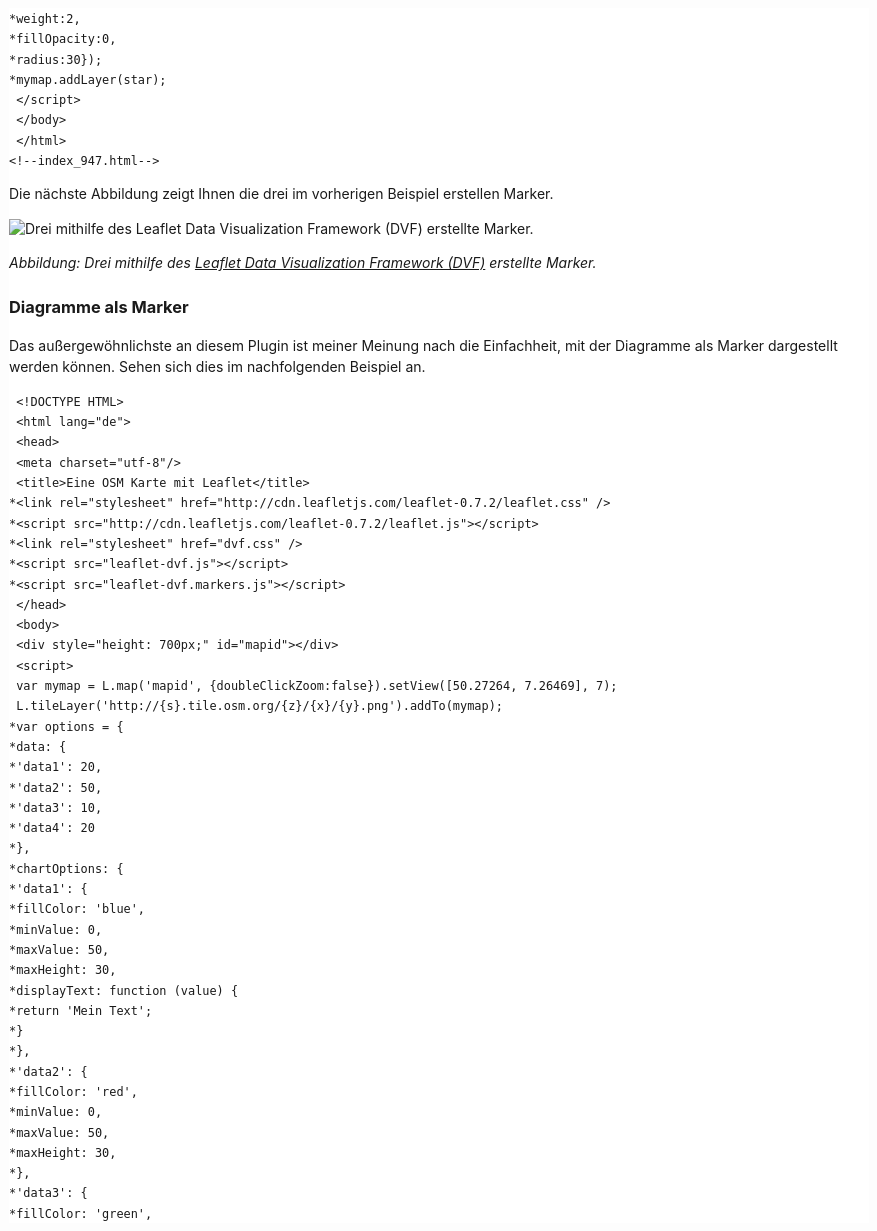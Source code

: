 ```
*weight:2,
*fillOpacity:0,
*radius:30});
*mymap.addLayer(star);
 </script>
 </body>
 </html>
<!--index_947.html-->
```

Die nächste Abbildung zeigt Ihnen die drei im vorherigen Beispiel erstellen Marker.

![Drei mithilfe des [Leaflet Data Visualization Framework (DVF)](https://github.com/humangeo/leaflet-dvf) erstellte Marker.](/images/972a.png)

_Abbildung: Drei mithilfe des [Leaflet Data Visualization Framework (DVF)](https://github.com/humangeo/leaflet-dvf) erstellte Marker._

### Diagramme als Marker

Das außergewöhnlichste an diesem Plugin ist meiner Meinung nach die Einfachheit,
mit der Diagramme als Marker dargestellt werden können.
Sehen sich dies im nachfolgenden Beispiel an.

```
 <!DOCTYPE HTML>
 <html lang="de">
 <head>
 <meta charset="utf-8"/>
 <title>Eine OSM Karte mit Leaflet</title>
*<link rel="stylesheet" href="http://cdn.leafletjs.com/leaflet-0.7.2/leaflet.css" />
*<script src="http://cdn.leafletjs.com/leaflet-0.7.2/leaflet.js"></script>
*<link rel="stylesheet" href="dvf.css" />
*<script src="leaflet-dvf.js"></script>
*<script src="leaflet-dvf.markers.js"></script>
 </head>
 <body>
 <div style="height: 700px;" id="mapid"></div>
 <script>
 var mymap = L.map('mapid', {doubleClickZoom:false}).setView([50.27264, 7.26469], 7);
 L.tileLayer('http://{s}.tile.osm.org/{z}/{x}/{y}.png').addTo(mymap);
*var options = {
*data: {
*'data1': 20,
*'data2': 50,
*'data3': 10,
*'data4': 20
*},
*chartOptions: {
*'data1': {
*fillColor: 'blue',
*minValue: 0,
*maxValue: 50,
*maxHeight: 30,
*displayText: function (value) {
*return 'Mein Text';
*}
*},
*'data2': {
*fillColor: 'red',
*minValue: 0,
*maxValue: 50,
*maxHeight: 30,
*},
*'data3': {
*fillColor: 'green',
```

[^1]: http://leafletjs.com/examples/custom-icons/
[^2]: https://www.gimp.org
[^3]: http://www.adobe.com/de/products/photoshop.html
[^4]: http://leafletjs.com/reference.html#icon
[^5]: https://de.wikipedia.org/w/index.php?title=Retina-Display&oldid=183031043 (https://bit.ly/2EWQ4Ej)
[^6]: https://github.com/Leaflet/Leaflet/blob/7ed780cd35474f2acf0f17e7394807ff0973a031/src/layer/marker/Icon.js#L153 (https://bit.ly/2Rn8Z0N)
[^7]: https://de.wikipedia.org/w/index.php?title=Fabrikmethode&oldid=183961607 (https://bit.ly/2BOhDvK)
[^8]: https://github.com/marslan390/BeautifyMarker
[^9]: https://fontawesome.com/v4.7.0/
[^10]: https://getbootstrap.com/docs/3.4/
[^11]: https://leafletjs.com/plugins.html#markers--renderers
[^12]: https://github.com/Leaflet/Leaflet.markercluster
[^13]: https://github.com/maximeh/leaflet.bouncemarker
[^14]: https://github.com/openplans/Leaflet.AnimatedMarker
[^15]: https://github.com/humangeo/leaflet-dvf